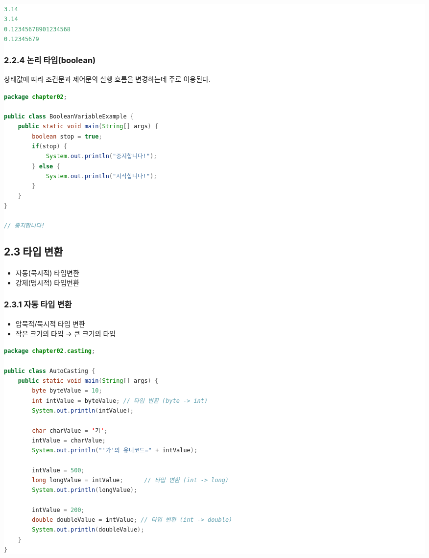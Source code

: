 ```java
3.14
3.14
0.12345678901234568
0.12345679
```

### 2.2.4 논리 타입(boolean)

상태값에 따라 조건문과 제어문의 실행 흐름을 변경하는데 주로 이용된다.

```java
package chapter02;

public class BooleanVariableExample {
    public static void main(String[] args) {
        boolean stop = true;
        if(stop) {
            System.out.println("중지합니다!");
        } else {
            System.out.println("시작합니다!");
        }
    }
}

// 중지합니다!
```

## 2.3 타입 변환

- 자동(묵시적) 타입변환
- 강제(명시적) 타입변환

### 2.3.1 자동 타입 변환

- 암묵적/묵시적 타입 변환
- 작은 크기의 타입 → 큰 크기의 타입

```java
package chapter02.casting;

public class AutoCasting {
    public static void main(String[] args) {
        byte byteValue = 10;
        int intValue = byteValue; // 타입 변환 (byte -> int)
        System.out.println(intValue);

        char charValue = '가';
        intValue = charValue;
        System.out.println("'가'의 유니코드=" + intValue);

        intValue = 500;
        long longValue = intValue;      // 타입 변환 (int -> long)
        System.out.println(longValue);

        intValue = 200;
        double doubleValue = intValue; // 타입 변환 (int -> double)
        System.out.println(doubleValue);
    }
}
```
